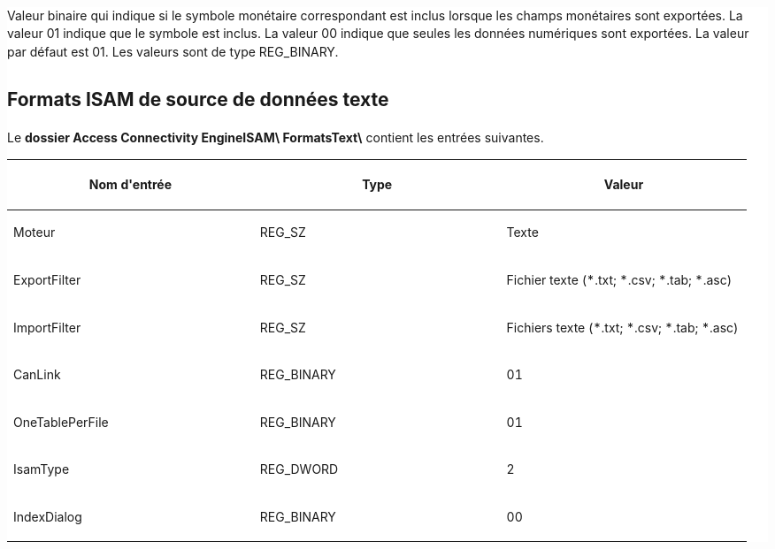 <td><p>Valeur binaire qui indique si le symbole monétaire correspondant est inclus lorsque les champs monétaires sont exportées. La valeur 01 indique que le symbole est inclus. La valeur 00 indique que seules les données numériques sont exportées. La valeur par défaut est 01. Les valeurs sont de type REG_BINARY.</p></td>
</tr>
</tbody>
</table>


## <a name="text-data-source-isam-formats"></a>Formats ISAM de source de données texte

Le **dossier Access Connectivity EngineISAM\\ FormatsText\\** contient les entrées suivantes.

<table>
<colgroup>
<col style="width: 33%" />
<col style="width: 33%" />
<col style="width: 33%" />
</colgroup>
<thead>
<tr class="header">
<th><p>Nom d'entrée</p></th>
<th><p>Type</p></th>
<th><p>Valeur</p></th>
</tr>
</thead>
<tbody>
<tr class="odd">
<td><p>Moteur</p></td>
<td><p>REG_SZ</p></td>
<td><p>Texte</p></td>
</tr>
<tr class="even">
<td><p>ExportFilter</p></td>
<td><p>REG_SZ</p></td>
<td><p>Fichier texte (*.txt; *.csv; *.tab; *.asc)</p></td>
</tr>
<tr class="odd">
<td><p>ImportFilter</p></td>
<td><p>REG_SZ</p></td>
<td><p>Fichiers texte (*.txt; *.csv; *.tab; *.asc)</p></td>
</tr>
<tr class="even">
<td><p>CanLink</p></td>
<td><p>REG_BINARY</p></td>
<td><p>01</p></td>
</tr>
<tr class="odd">
<td><p>OneTablePerFile</p></td>
<td><p>REG_BINARY</p></td>
<td><p>01</p></td>
</tr>
<tr class="even">
<td><p>IsamType</p></td>
<td><p>REG_DWORD</p></td>
<td><p>2</p></td>
</tr>
<tr class="odd">
<td><p>IndexDialog</p></td>
<td><p>REG_BINARY</p></td>
<td><p>00</p></td>
</tr>
<tr class="even">